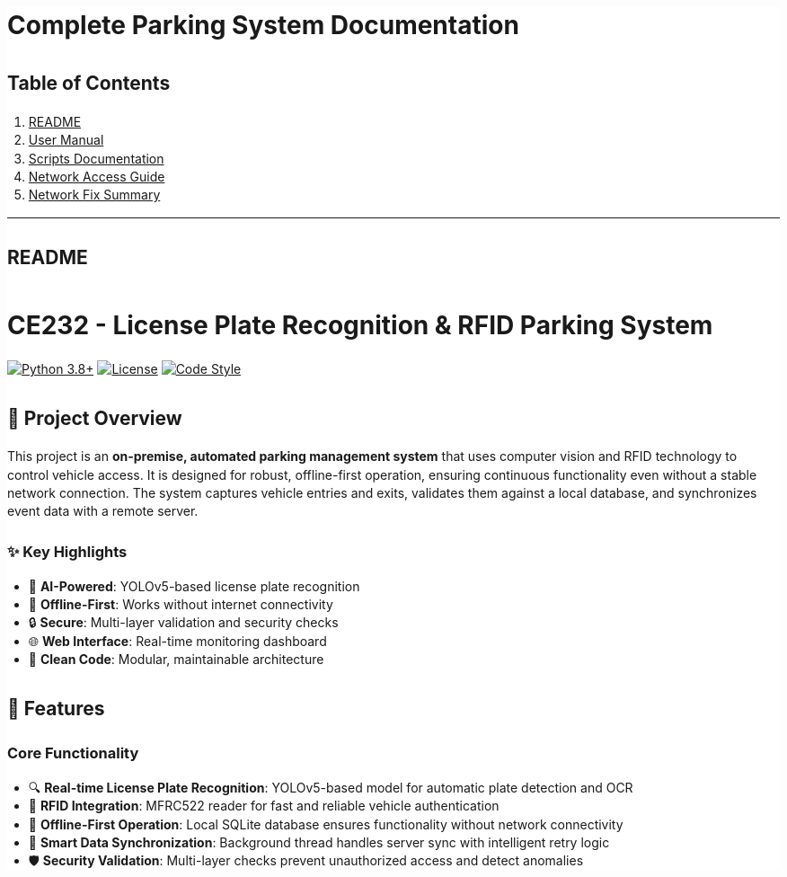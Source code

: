 # Complete Parking System Documentation

## Table of Contents
1. [README](#readme)
2. [User Manual](#user-manual)
3. [Scripts Documentation](#scripts-documentation)
4. [Network Access Guide](#network-access-guide)
5. [Network Fix Summary](#network-fix-summary)

---

## README
# CE232 - License Plate Recognition & RFID Parking System

[![Python 3.8+](https://img.shields.io/badge/python-3.8+-blue.svg)](https://www.python.org/downloads/)
[![License](https://img.shields.io/badge/license-MIT-green.svg)](LICENSE)
[![Code Style](https://img.shields.io/badge/code%20style-black-000000.svg)](https://github.com/psf/black)

## 🚗 Project Overview

This project is an **on-premise, automated parking management system** that uses computer vision and RFID technology to control vehicle access. It is designed for robust, offline-first operation, ensuring continuous functionality even without a stable network connection. The system captures vehicle entries and exits, validates them against a local database, and synchronizes event data with a remote server.

### ✨ Key Highlights

- 🤖 **AI-Powered**: YOLOv5-based license plate recognition
- 🔄 **Offline-First**: Works without internet connectivity
- 🔒 **Secure**: Multi-layer validation and security checks
- 🌐 **Web Interface**: Real-time monitoring dashboard
- 🧹 **Clean Code**: Modular, maintainable architecture

## 🎯 Features

### Core Functionality
- 🔍 **Real-time License Plate Recognition**: YOLOv5-based model for automatic plate detection and OCR
- 📡 **RFID Integration**: MFRC522 reader for fast and reliable vehicle authentication
- 💾 **Offline-First Operation**: Local SQLite database ensures functionality without network connectivity
- 🔄 **Smart Data Synchronization**: Background thread handles server sync with intelligent retry logic
- 🛡️ **Security Validation**: Multi-layer checks prevent unauthorized access and detect anomalies
